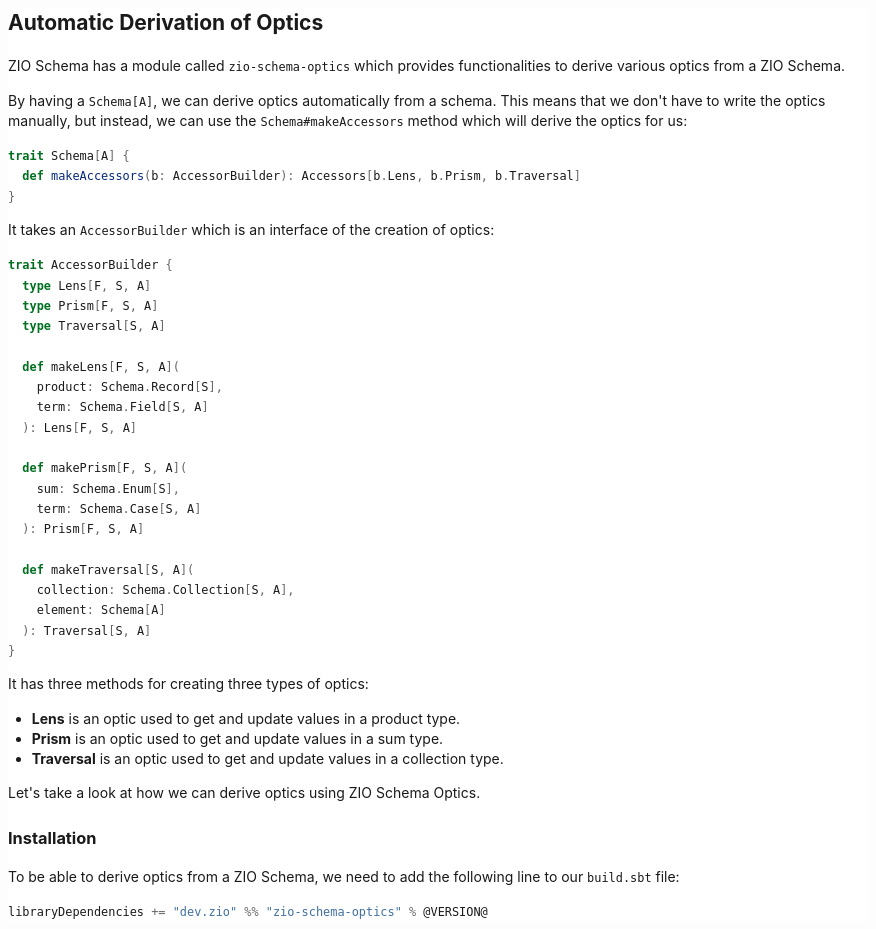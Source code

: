 ## Automatic Derivation of Optics

ZIO Schema has a module called `zio-schema-optics` which provides functionalities to derive various optics from a ZIO Schema.


By having a `Schema[A]`, we can derive optics automatically from a schema. This means that we don't have to write the optics manually, but instead, we can use the `Schema#makeAccessors` method which will derive the optics for us:

```scala
trait Schema[A] {
  def makeAccessors(b: AccessorBuilder): Accessors[b.Lens, b.Prism, b.Traversal]
}
```

It takes an `AccessorBuilder` which is an interface of the creation of optics:

```scala
trait AccessorBuilder {
  type Lens[F, S, A]
  type Prism[F, S, A]
  type Traversal[S, A]

  def makeLens[F, S, A](
    product: Schema.Record[S],
    term: Schema.Field[S, A]
  ): Lens[F, S, A]

  def makePrism[F, S, A](
    sum: Schema.Enum[S],
    term: Schema.Case[S, A]
  ): Prism[F, S, A]

  def makeTraversal[S, A](
    collection: Schema.Collection[S, A],
    element: Schema[A]
  ): Traversal[S, A]
}
```

It has three methods for creating three types of optics:

- **Lens** is an optic used to get and update values in a product type.
- **Prism** is an optic used to get and update values in a sum type.
- **Traversal** is an optic used to get and update values in a collection type.

Let's take a look at how we can derive optics using ZIO Schema Optics.

### Installation

To be able to derive optics from a ZIO Schema, we need to add the following line to our `build.sbt` file:

```scala
libraryDependencies += "dev.zio" %% "zio-schema-optics" % @VERSION@
```
